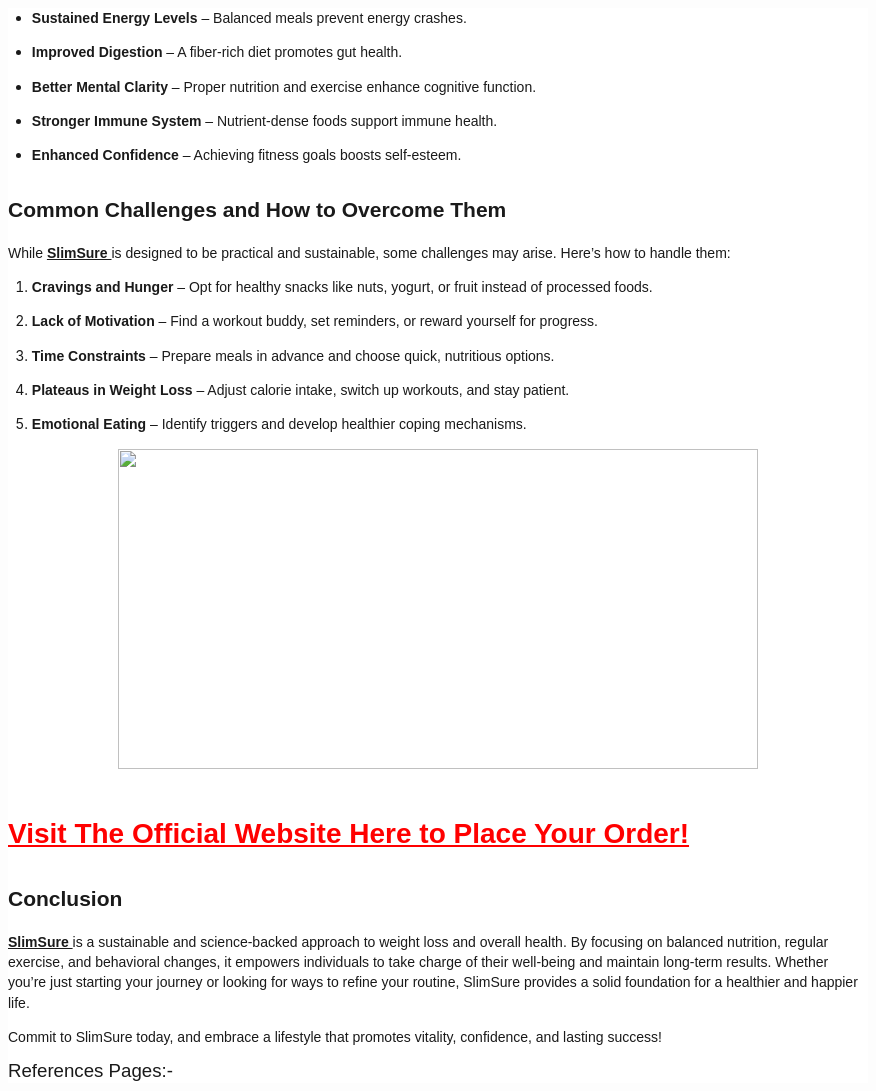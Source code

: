 <ul data-spread="false">
<li>
<p><span style="font-family: arial;"><strong>Sustained Energy Levels</strong> – Balanced meals prevent energy crashes.</span></p>
</li>
<li>
<p><span style="font-family: arial;"><strong>Improved Digestion</strong> – A fiber-rich diet promotes gut health.</span></p>
</li>
<li>
<p><span style="font-family: arial;"><strong>Better Mental Clarity</strong> – Proper nutrition and exercise enhance cognitive function.</span></p>
</li>
<li>
<p><span style="font-family: arial;"><strong>Stronger Immune System</strong> – Nutrient-dense foods support immune health.</span></p>
</li>
<li>
<p><span style="font-family: arial;"><strong>Enhanced Confidence</strong> – Achieving fitness goals boosts self-esteem.</span></p>
</li>
</ul>
<h2><span style="font-family: arial;">Common Challenges and How to Overcome Them</span></h2>
<p><span style="font-family: arial;">While <b><a href="https://getdeals24x7.com/order-slimsure">SlimSure </a></b>is designed to be practical and sustainable, some challenges may arise. Here’s how to handle them:</span></p>
<ol data-spread="false" start="1">
<li>
<p><span style="font-family: arial;"><strong>Cravings and Hunger</strong> – Opt for healthy snacks like nuts, yogurt, or fruit instead of processed foods.</span></p>
</li>
<li>
<p><span style="font-family: arial;"><strong>Lack of Motivation</strong> – Find a workout buddy, set reminders, or reward yourself for progress.</span></p>
</li>
<li>
<p><span style="font-family: arial;"><strong>Time Constraints</strong> – Prepare meals in advance and choose quick, nutritious options.</span></p>
</li>
<li>
<p><span style="font-family: arial;"><strong>Plateaus in Weight Loss</strong> – Adjust calorie intake, switch up workouts, and stay patient.</span></p>
</li>
<li>
<p><span style="font-family: arial;"><strong>Emotional Eating</strong> – Identify triggers and develop healthier coping mechanisms.</span></p>
</li>
</ol><div class="separator" style="clear: both; text-align: center;"><a href="https://getdeals24x7.com/order-slimsure" style="margin-left: 1em; margin-right: 1em;"><span style="font-family: arial;"><img border="0" data-original-height="400" data-original-width="800" height="320" src="https://blogger.googleusercontent.com/img/b/R29vZ2xl/AVvXsEgqkTHXSpKPUisYTDhHO6CoH9QMO-fpgPVqNwEf1vCLAMfR4ut06fY7Ks8XSzOBV4OKHnN8tL8lBQg69knOfsoL0BZIj0euoR5EJyKwyTUMomrI-yY4jIYEtr1gLrY9q_-sViKKjof24ZTviBbc2OpXzB2WAiZx8ZVd0Z1VuDaZfu4EBDmoMi1VQ_kEA2ME/w640-h320/img4.webp" width="640" /></span></a></div>
<h1><span style="color: red; font-family: arial;"><a href="https://getdeals24x7.com/order-slimsure" style="color: red;">Visit The Official Website Here to Place Your Order!</a></span></h1>
<h2><span style="font-family: arial;">Conclusion</span></h2>
<p><span style="font-family: arial;"><b><a href="https://getdeals24x7.com/order-slimsure">SlimSure </a></b>is a sustainable and science-backed approach to weight loss and overall health. By focusing on balanced nutrition, regular exercise, and behavioral changes, it empowers individuals to take charge of their well-being and maintain long-term results. Whether you’re just starting your journey or looking for ways to refine your routine, SlimSure provides a solid foundation for a healthier and happier life.</span></p>
<p><span style="font-family: arial;">Commit to SlimSure today, and embrace a lifestyle that promotes vitality, confidence, and lasting success!</span></p><p></p><p class="MsoNormal"><span style="font-size: 14pt; line-height: 107%;"><span style="font-family: arial;">References
Pages:-<o:p></o:p></span></span></p>
